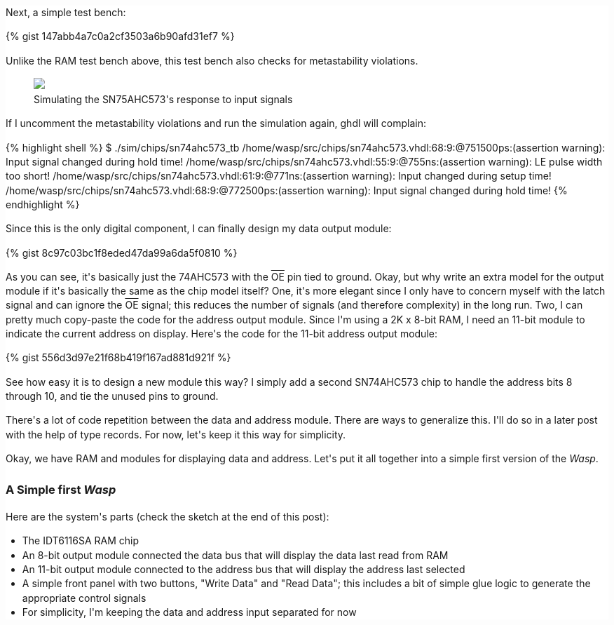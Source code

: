Next, a simple test bench:

{% gist 147abb4a7c0a2cf3503a6b90afd31ef7 %}

Unlike the RAM test bench above, this test bench also checks for metastability violations.

<figure>
    <a href="{{ "/assets/wasp/01_timingdiagramexample1.png" | uri_escape | absolute_url }}">
        <img src="{{ "/assets/wasp/01_timingdiagramexample1.png" | uri_escape | absolute_url }}">
    </a>
    <figcaption>Simulating the SN75AHC573's response to input signals</figcaption>
</figure>

If I uncomment the metastability violations and run the simulation again, ghdl will complain:

{% highlight shell %}
$ ./sim/chips/sn74ahc573_tb
/home/wasp/src/chips/sn74ahc573.vhdl:68:9:@751500ps:(assertion warning): Input signal changed during hold time!
/home/wasp/src/chips/sn74ahc573.vhdl:55:9:@755ns:(assertion warning): LE pulse width too short!
/home/wasp/src/chips/sn74ahc573.vhdl:61:9:@771ns:(assertion warning): Input changed during setup time!
/home/wasp/src/chips/sn74ahc573.vhdl:68:9:@772500ps:(assertion warning): Input signal changed during hold time!
{% endhighlight %}

Since this is the only digital component, I can finally design my data output module:

{% gist 8c97c03bc1f8eded47da99a6da5f0810 %}

As you can see, it's basically just the 74AHC573 with the <span style="text-decoration: overline">OE</span> pin tied to ground. Okay, but why write an extra model for the output module if it's basically the same as the chip model itself? One, it's more elegant since I only have to concern myself with the latch signal and can ignore the <span style="text-decoration: overline">OE</span> signal; this reduces the number of signals (and therefore complexity) in the long run. Two, I can pretty much copy-paste the code for the address output module. Since I'm using a 2K x 8-bit RAM, I need an 11-bit module to indicate the current address on display. Here's the code for the 11-bit address output module:

{% gist 556d3d97e21f68b419f167ad881d921f %}

See how easy it is to design a new module this way? I simply add a second SN74AHC573 chip to handle the address bits 8 through 10, and tie the unused pins to ground.

There's a lot of code repetition between the data and address module. There are ways to generalize this. I'll do so in a later post with the help of type records. For now, let's keep it this way for simplicity.

Okay, we have RAM and modules for displaying data and address. Let's put it all together into a simple first version of the *Wasp*.

### A Simple first *Wasp*
Here are the system's parts (check the sketch at the end of this post):
* The IDT6116SA RAM chip
* An 8-bit output module connected the data bus that will display the data last read from RAM
* An 11-bit output module connected to the address bus that will display the address last selected
* A simple front panel with two buttons, "Write Data" and "Read Data"; this includes a bit of simple glue logic to generate the appropriate control signals
* For simplicity, I'm keeping the data and address input separated for now
